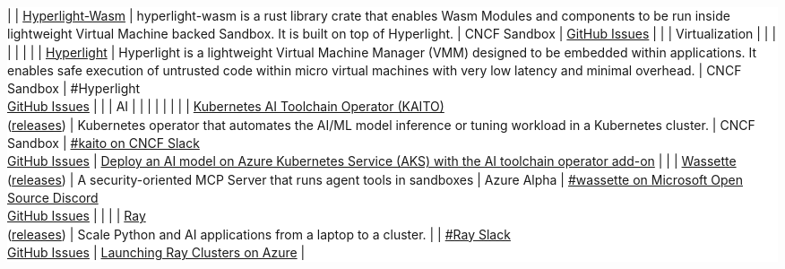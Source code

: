 |                                      | [Hyperlight-Wasm](https://github.com/hyperlight-dev/hyperlight-wasm)                                                                                                                                                                                                                     | hyperlight-wasm is a rust library crate that enables Wasm Modules and components to be run inside lightweight Virtual Machine backed Sandbox. It is built on top of Hyperlight.                                                                                                               | CNCF Sandbox                                                 | [GitHub Issues](https://github.com/hyperlight-dev/hyperlight-wasm/issues)                                                                                                                                                                                                                                                                                                                            |                                                                                                                                                                                                                                        |
| Virtualization | | | | | |
| | [Hyperlight](https://github.com/hyperlight-dev/hyperlight) | Hyperlight is a lightweight Virtual Machine Manager (VMM) designed to be embedded within applications. It enables safe execution of untrusted code within micro virtual machines with very low latency and minimal overhead. | CNCF Sandbox | #Hyperlight </br> [GitHub Issues](https://github.com/hyperlight-dev/hyperlight/issues) | |
| AI                  |                                                                                                                                                                                                                                                                                    |                                                                                                                                                                                                                                                                               |                                                                                                                                                                                                        |                                                                                                                                                                                                                                                                                                                                                                                                |                                                                                                                                                                                                                                                                                                                               |
|                                      | [Kubernetes AI Toolchain Operator (KAITO)](https://github.com/kaito-project/kaito) <br> ([releases](https://github.com/kaito-project/kaito/releases))                                                                                                                                                                  | Kubernetes operator that automates the AI/ML model inference or tuning workload in a Kubernetes cluster.                                                                                                                                                                                                                                                | CNCF Sandbox | [#kaito on CNCF Slack](https://cloud-native.slack.com/archives/C09B4EWCZ5M)<br>[GitHub Issues](https://github.com/kaito-project/kaito/issues) | [Deploy an AI model on Azure Kubernetes Service (AKS) with the AI toolchain operator add-on](https://learn.microsoft.com/en-us/azure/aks/ai-toolchain-operator) |
|                                      | [Wassette](https://github.com/microsoft/wassette) <br> ([releases](https://github.com/microsoft/wassette/releases))                                                                                                                                                                  | A security-oriented MCP Server that runs agent tools in sandboxes                                                                                                                                                                                                                                                | Azure Alpha | [#wassette on Microsoft Open Source Discord](https://discord.gg/microsoft-open-source)<br>[GitHub Issues](https://github.com/microsoft/wassette/issues) |  |
|                                      | [Ray](https://github.com/ray-project/ray) <br> ([releases](https://github.com/ray-project/ray/releases))                                                                                                                                                                  | Scale Python and AI applications from a laptop to a cluster.                                                                                                                                                                                                                                                | | [#Ray Slack](https://www.ray.io/join-slack)<br>[GitHub Issues](https://github.com/ray-project/ray/issues) | [Launching Ray Clusters on Azure](https://docs.ray.io/en/latest/cluster/vms/user-guides/launching-clusters/azure.html) |